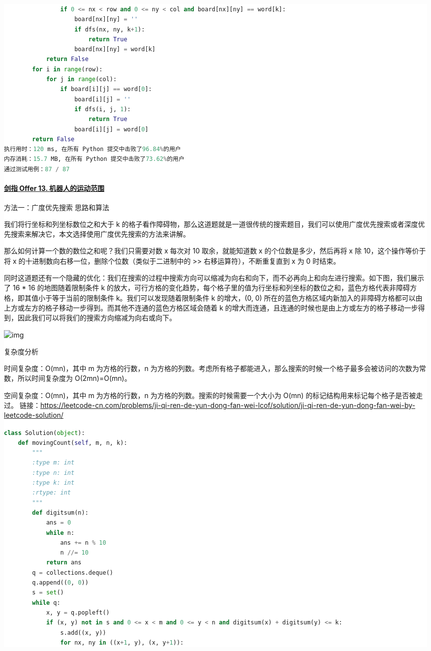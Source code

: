 ```python
                if 0 <= nx < row and 0 <= ny < col and board[nx][ny] == word[k]:
                    board[nx][ny] = ''
                    if dfs(nx, ny, k+1):
                        return True
                    board[nx][ny] = word[k]
            return False
        for i in range(row):
            for j in range(col):
                if board[i][j] == word[0]:
                    board[i][j] = ''
                    if dfs(i, j, 1):
                        return True
                    board[i][j] = word[0]
        return False
执行用时：120 ms, 在所有 Python 提交中击败了96.84%的用户
内存消耗：15.7 MB, 在所有 Python 提交中击败了73.62%的用户
通过测试用例：87 / 87
```

#### [剑指 Offer 13. 机器人的运动范围](https://leetcode-cn.com/problems/ji-qi-ren-de-yun-dong-fan-wei-lcof/)

方法一：广度优先搜索
思路和算法

我们将行坐标和列坐标数位之和大于 k 的格子看作障碍物，那么这道题就是一道很传统的搜索题目，我们可以使用广度优先搜索或者深度优先搜索来解决它，本文选择使用广度优先搜索的方法来讲解。

那么如何计算一个数的数位之和呢？我们只需要对数 x 每次对 10 取余，就能知道数 x 的个位数是多少，然后再将 x 除 10，这个操作等价于将 x 的十进制数向右移一位，删除个位数（类似于二进制中的 >> 右移运算符），不断重复直到 x 为 0 时结束。

同时这道题还有一个隐藏的优化：我们在搜索的过程中搜索方向可以缩减为向右和向下，而不必再向上和向左进行搜索。如下图，我们展示了 16 * 16 的地图随着限制条件 k 的放大，可行方格的变化趋势，每个格子里的值为行坐标和列坐标的数位之和，蓝色方格代表非障碍方格，即其值小于等于当前的限制条件 k。我们可以发现随着限制条件 k 的增大，(0, 0) 所在的蓝色方格区域内新加入的非障碍方格都可以由上方或左方的格子移动一步得到。而其他不连通的蓝色方格区域会随着 k 的增大而连通，且连通的时候也是由上方或左方的格子移动一步得到，因此我们可以将我们的搜索方向缩减为向右或向下。

![img](https://pic.leetcode-cn.com/858d08887e25e9f3503e28ad5b3d2e0fafdf8b69c0b534f8e222662acc8eb00e-%E5%B9%BB%E7%81%AF%E7%89%878.JPG)

复杂度分析

时间复杂度：O(mn)，其中 m 为方格的行数，n 为方格的列数。考虑所有格子都能进入，那么搜索的时候一个格子最多会被访问的次数为常数，所以时间复杂度为 O(2mn)=O(mn)。

空间复杂度：O(mn)，其中 m 为方格的行数，n 为方格的列数。搜索的时候需要一个大小为 O(mn) 的标记结构用来标记每个格子是否被走过。
链接：https://leetcode-cn.com/problems/ji-qi-ren-de-yun-dong-fan-wei-lcof/solution/ji-qi-ren-de-yun-dong-fan-wei-by-leetcode-solution/

```python
class Solution(object):
    def movingCount(self, m, n, k):
        """
        :type m: int
        :type n: int
        :type k: int
        :rtype: int
        """
        def digitsum(n):
            ans = 0
            while n:
                ans += n % 10
                n //= 10
            return ans
        q = collections.deque()
        q.append((0, 0))
        s = set()
        while q:
            x, y = q.popleft()
            if (x, y) not in s and 0 <= x < m and 0 <= y < n and digitsum(x) + digitsum(y) <= k:
                s.add((x, y))
                for nx, ny in ((x+1, y), (x, y+1)):
```